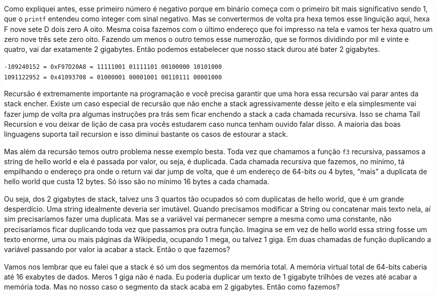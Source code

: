 
Como expliquei antes, esse primeiro número é negativo porque em binário começa com o primeiro bit mais significativo sendo 1, que o `printf` entendeu como integer com sinal negativo. Mas se convertermos de volta pra hexa temos esse linguição aqui, hexa F nove sete D dois zero A oito. Mesma coisa fazemos com o último endereço que foi impresso na tela e vamos ter hexa quatro um zero nove três sete zero oito. Fazendo um menos o outro temos esse numerozão, que se formos dividindo por mil e vinte e quatro, vai dar exatamente 2 gigabytes. Então podemos estabelecer que nosso stack durou até bater 2 gigabytes.


```
-109240152 = 0xF97D20A8 = 11111001 01111101 00100000 10101000
1091122952 = 0x41093708 = 01000001 00001001 00110111 00001000
```






Recursão é extremamente importante na programação e você precisa garantir que uma hora essa recursão vai parar antes da stack encher. Existe um caso especial de recursão que não enche a stack agressivamente desse jeito e ela simplesmente vai fazer jump de volta pra algumas instruções pra trás sem ficar enchendo a stack a cada chamada recursiva. Isso se chama Tail Recursion e vou deixar de lição de casa pra vocês estudarem caso nunca tenham ouvido falar disso. A maioria das boas linguagens suporta tail recursion e isso diminui bastante os casos de estourar a stack.








Mas além da recursão temos outro problema nesse exemplo besta. Toda vez que chamamos a função `f3` recursiva, passamos a string de hello world e ela é passada por valor, ou seja, é duplicada. Cada chamada recursiva que fazemos, no mínimo, tá empilhando o endereço pra onde o return vai dar jump de volta, que é um endereço de 64-bits ou 4 bytes, “mais” a duplicata de hello world que custa 12 bytes. Só isso são no mínimo 16 bytes a cada chamada.








Ou seja, dos 2 gigabytes de stack, talvez uns 3 quartos tão ocupados só com duplicatas de hello world, que é um grande desperdício. Uma string idealmente deveria ser imutável. Quando precisamos modificar a String ou concatenar mais texto nela, aí sim precisaríamos fazer uma duplicata. Mas se a variável vai permanecer sempre a mesma como uma constante, não precisaríamos ficar duplicando toda vez que passamos pra outra função. Imagina se em vez de hello world essa string fosse um texto enorme, uma ou mais páginas da Wikipedia, ocupando 1 mega, ou talvez 1 giga. Em duas chamadas de função duplicando a variável passando por valor ia acabar a stack. Então o que fazemos?








Vamos nos lembrar que eu falei que a stack é só um dos segmentos da memória total. A memória virtual total de 64-bits caberia até 16 exabytes de dados. Meros 1 giga não é nada. Eu poderia duplicar um texto de 1 gigabyte trilhões de vezes até acabar a memória toda. Mas no nosso caso o segmento da stack acaba em 2 gigabytes. Então como fazemos?
